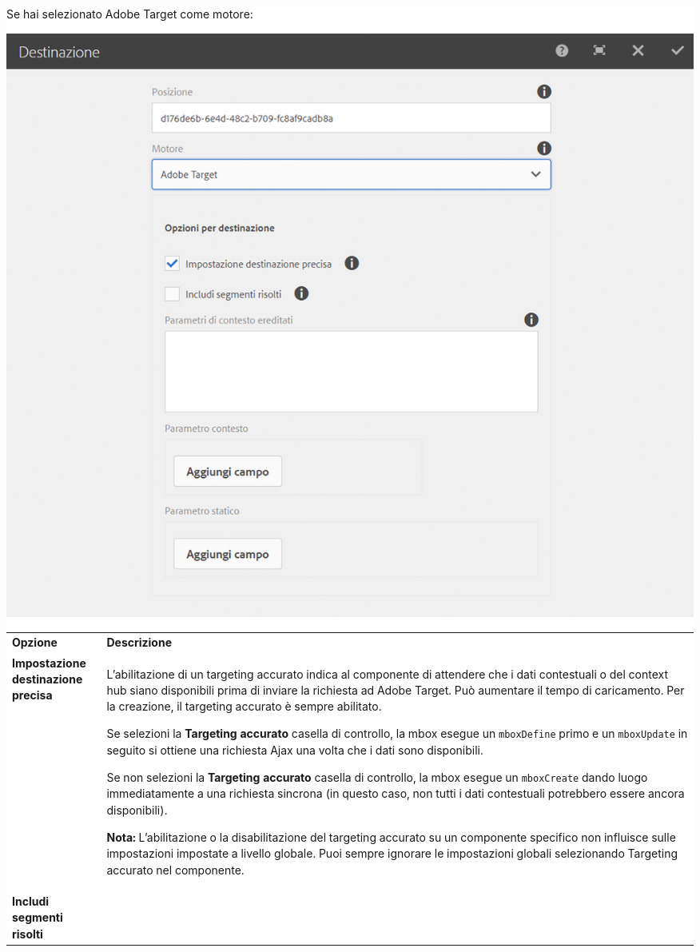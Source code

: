 Se hai selezionato Adobe Target come motore:

![chlimage_1-90](assets/chlimage_1-90.png)

<table> 
 <tbody> 
  <tr> 
   <td><strong>Opzione</strong></td> 
   <td><strong>Descrizione</strong></td> 
  </tr> 
  <tr> 
   <td><strong>Impostazione destinazione precisa</strong></td> 
   <td><p>L’abilitazione di un targeting accurato indica al componente di attendere che i dati contestuali o del context hub siano disponibili prima di inviare la richiesta ad Adobe Target. Può aumentare il tempo di caricamento. Per la creazione, il targeting accurato è sempre abilitato.</p> <p>Se selezioni la <strong>Targeting accurato</strong> casella di controllo, la mbox esegue un <code>mboxDefine</code> primo e un <code>mboxUpdate</code> in seguito si ottiene una richiesta Ajax una volta che i dati sono disponibili.</p> <p>Se non selezioni la <strong>Targeting accurato</strong> casella di controllo, la mbox esegue un <code>mboxCreate</code> dando luogo immediatamente a una richiesta sincrona (in questo caso, non tutti i dati contestuali potrebbero essere ancora disponibili).</p> <p><strong>Nota:</strong> L’abilitazione o la disabilitazione del targeting accurato su un componente specifico non influisce sulle impostazioni impostate a livello globale. Puoi sempre ignorare le impostazioni globali selezionando Targeting accurato nel componente.</p> </td> 
  </tr> 
  <tr> 
   <td><strong>Includi segmenti risolti</strong></td> 